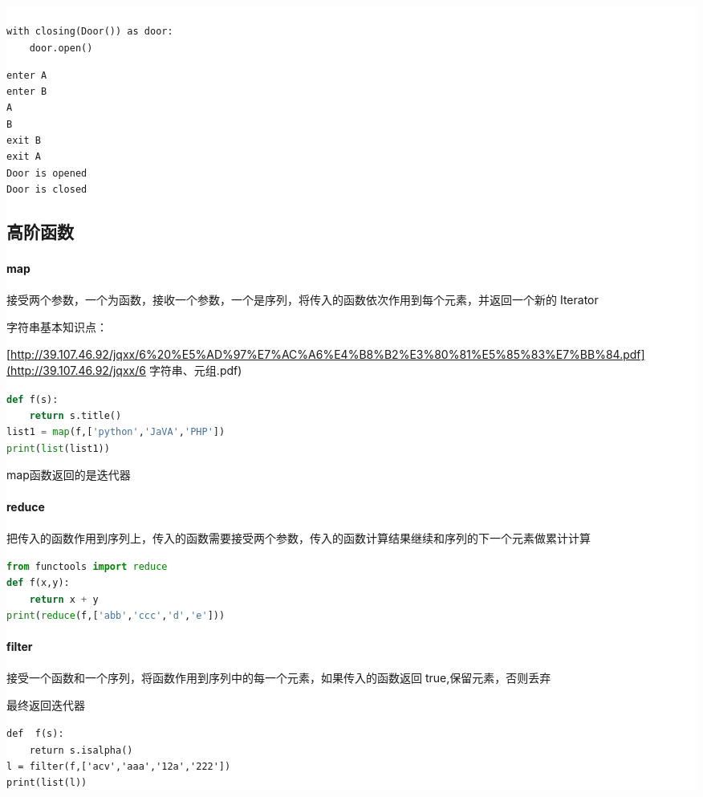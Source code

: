 ```

with closing(Door()) as door:
    door.open()
```

```
enter A
enter B
A
B
exit B
exit A
Door is opened
Door is closed
```



## 高阶函数

#### map

接受两个参数，一个为函数，接收一个参数，一个是序列，将传入的函数依次作用到每个元素，并返回一个新的 Iterator



字符串基本知识点：

 [http://39.107.46.92/jqxx/6%20%E5%AD%97%E7%AC%A6%E4%B8%B2%E3%80%81%E5%85%83%E7%BB%84.pdf](http://39.107.46.92/jqxx/6 字符串、元组.pdf) 

```python
def f(s):
    return s.title()
list1 = map(f,['python','JaVA','PHP'])
print(list(list1))
```

map函数返回的是迭代器

#### reduce

把传入的函数作用到序列上，传入的函数需要接受两个参数，传入的函数计算结果继续和序列的下一个元素做累计计算

```python
from functools import reduce
def f(x,y):
    return x + y
print(reduce(f,['abb','ccc','d','e']))
```

#### filter

接受一个函数和一个序列，将函数作用到序列中的每一个元素，如果传入的函数返回 true,保留元素，否则丢弃

最终返回迭代器

```
def  f(s):
    return s.isalpha()
l = filter(f,['acv','aaa','12a','222'])
print(list(l))
```
